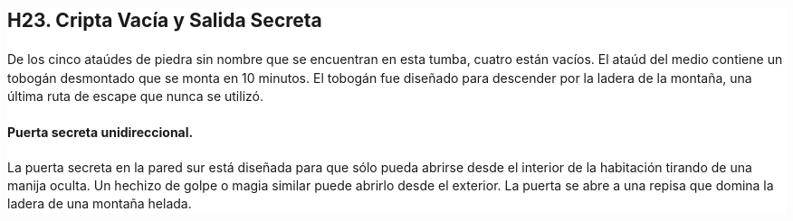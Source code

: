 ## H23. Cripta Vacía y Salida Secreta
De los cinco ataúdes de piedra sin nombre que se encuentran en esta tumba, cuatro están vacíos. El ataúd del medio contiene un tobogán desmontado que se monta en 10 minutos. El tobogán fue diseñado para descender por la ladera de la montaña, una última ruta de escape que nunca se utilizó. 
#### Puerta secreta unidireccional.
La puerta secreta en la pared sur está diseñada para que sólo pueda abrirse desde el interior de la habitación tirando de una manija oculta. Un hechizo de golpe o magia similar puede abrirlo desde el exterior. La puerta se abre a una repisa que domina la ladera de una montaña helada.